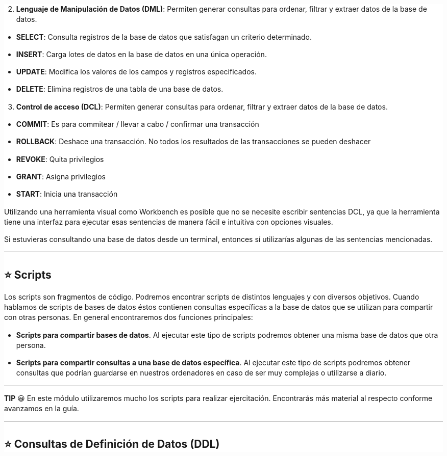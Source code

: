 2. **Lenguaje de Manipulación de Datos (DML)**: Permiten generar consultas para ordenar, filtrar y extraer datos de la base de datos.

- **SELECT**: Consulta registros de la base de datos que satisfagan un criterio determinado.

- **INSERT**: Carga lotes de datos en la base de datos en una única operación.

- **UPDATE**: Modifica los valores de los campos y registros especificados.

- **DELETE**: Elimina registros de una tabla de una base de datos.

3. **Control de acceso (DCL)**: Permiten generar consultas para ordenar, filtrar y extraer datos de la base de datos.

- **COMMIT**: Es para commitear / llevar a cabo / confirmar una transacción

- **ROLLBACK**: Deshace una transacción. No todos los resultados de las transacciones se pueden deshacer

- **REVOKE**: Quita privilegios

- **GRANT**: Asigna privilegios

- **START**: Inicia una transacción

Utilizando una herramienta visual como Workbench es posible que no se necesite escribir sentencias DCL, ya que la herramienta tiene una interfaz para ejecutar esas sentencias de manera fácil e intuitiva con opciones visuales. 

Si estuvieras consultando una base de datos desde un terminal, entonces sí utilizarías algunas de las sentencias mencionadas.

---

## :star:  Scripts

Los scripts son fragmentos de código. Podremos encontrar scripts de distintos lenguajes y con diversos objetivos. Cuando hablamos de scripts de bases de datos éstos contienen consultas específicas a la base de datos que se utilizan para compartir con otras personas. En general encontraremos dos funciones principales:

- **Scripts para compartir bases de datos**. Al ejecutar este tipo de scripts podremos obtener una misma base de datos que otra persona.

- **Scripts para compartir consultas a una base de datos específica**. Al ejecutar este tipo de scripts podremos obtener consultas que podrían guardarse en nuestros ordenadores en caso de ser muy  complejas o utilizarse a diario.


---

**TIP** 😀 En este módulo utilizaremos mucho los scripts para realizar ejercitación. Encontrarás más material al respecto conforme avanzamos en la guía.


---

## :star: Consultas de Definición de Datos (DDL)
